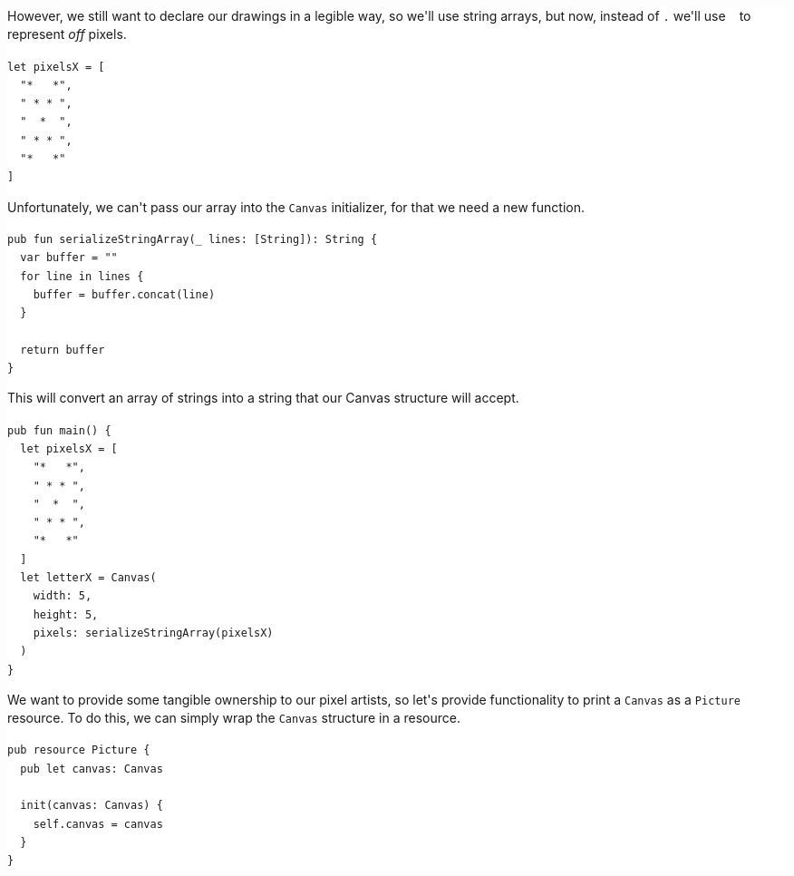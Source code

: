 However, we still want to declare our drawings in a legible way, so we'll use string arrays, but now, instead of `.` we'll use ` ` to represent *off* pixels.

```cadence
let pixelsX = [
  "*   *",
  " * * ",
  "  *  ",
  " * * ",
  "*   *"
]
```

Unfortunately, we can't pass our array into the `Canvas` initializer, for that we need a new function.

```cadence
pub fun serializeStringArray(_ lines: [String]): String {
  var buffer = ""
  for line in lines {
    buffer = buffer.concat(line)
  }

  return buffer
}
```

This will convert an array of strings into a string that our Canvas structure will accept.

```cadence
pub fun main() {
  let pixelsX = [
    "*   *",
    " * * ",
    "  *  ",
    " * * ",
    "*   *"
  ]
  let letterX = Canvas(
    width: 5,
    height: 5,
    pixels: serializeStringArray(pixelsX)
  )
}
```

We want to provide some tangible ownership to our pixel artists, so let's provide functionality to print a `Canvas` as a `Picture` resource. To do this, we can simply wrap the `Canvas` structure in a resource.

```cadence
pub resource Picture {
  pub let canvas: Canvas
  
  init(canvas: Canvas) {
    self.canvas = canvas
  }
}
```


[1]: https://docs.onflow.org/
[2]: https://docs.onflow.org/flow-cli/install/
[3]: https://docs.onflow.org/vscode-extension/
[4]: https://docs.onflow.org/cadence/language/